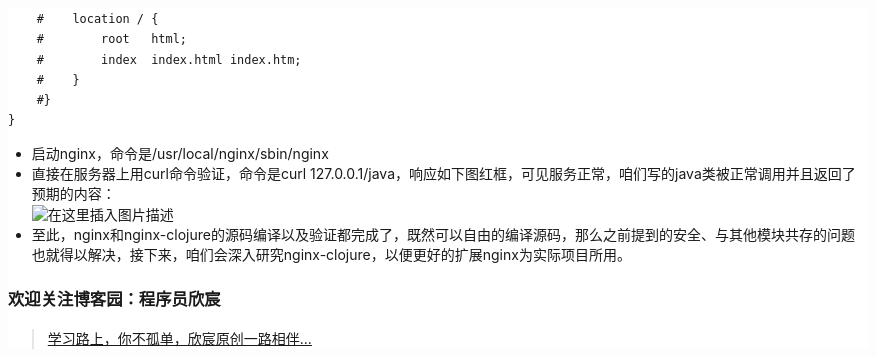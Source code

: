         #    location / {
        #        root   html;
        #        index  index.html index.htm;
        #    }
        #}
    }
    

*   启动nginx，命令是/usr/local/nginx/sbin/nginx
*   直接在服务器上用curl命令验证，命令是curl 127.0.0.1/java，响应如下图红框，可见服务正常，咱们写的java类被正常调用并且返回了预期的内容：  
    ![在这里插入图片描述](https://img2023.cnblogs.com/blog/485422/202307/485422-20230708134008999-116228126.png)
*   至此，nginx和nginx-clojure的源码编译以及验证都完成了，既然可以自由的编译源码，那么之前提到的安全、与其他模块共存的问题也就得以解决，接下来，咱们会深入研究nginx-clojure，以便更好的扩展nginx为实际项目所用。

### 欢迎关注博客园：程序员欣宸

> [学习路上，你不孤单，欣宸原创一路相伴...](https://www.cnblogs.com/bolingcavalry/)